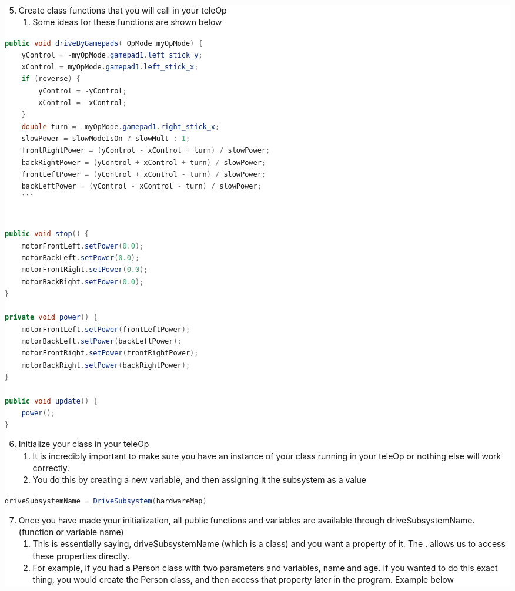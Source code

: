 5. Create class functions that you will call in your teleOp
   1. Some ideas for these functions are shown below

```java 
public void driveByGamepads( OpMode myOpMode) {
    yControl = -myOpMode.gamepad1.left_stick_y;
    xControl = myOpMode.gamepad1.left_stick_x;
    if (reverse) {
        yControl = -yControl;
        xControl = -xControl;
    }
    double turn = -myOpMode.gamepad1.right_stick_x;
    slowPower = slowModeIsOn ? slowMult : 1;
    frontRightPower = (yControl - xControl + turn) / slowPower;
    backRightPower = (yControl + xControl + turn) / slowPower;
    frontLeftPower = (yControl + xControl - turn) / slowPower;
    backLeftPower = (yControl - xControl - turn) / slowPower;
    ```


public void stop() {
    motorFrontLeft.setPower(0.0);
    motorBackLeft.setPower(0.0);
    motorFrontRight.setPower(0.0);
    motorBackRight.setPower(0.0);
}

private void power() {
    motorFrontLeft.setPower(frontLeftPower);
    motorBackLeft.setPower(backLeftPower);
    motorFrontRight.setPower(frontRightPower);
    motorBackRight.setPower(backRightPower);
}

public void update() {
    power();
}
```

6. Initialize your class in your teleOp
   1. It is incredibly important to make sure you have an instance of your class running in your teleOp or nothing else will work correctly.
   2. You do this by creating a new variable, and then assigning it the subsystem as a value

```java
driveSubsystemName = DriveSubsystem(hardwareMap)
```

7. Once you have made your initialization, all public functions and variables are available through driveSubsystemName. (function or variable name)
   1. This is essentially saying, driveSubsystemName (which is a class) and you want a property of it. The . allows us to access these properties directly.&#x20;
   2. For example, if you had a Person class with two parameters and variables, name and age. If you wanted to do this exact thing, you would create the Person class, and then access that property later in the program. Example below
